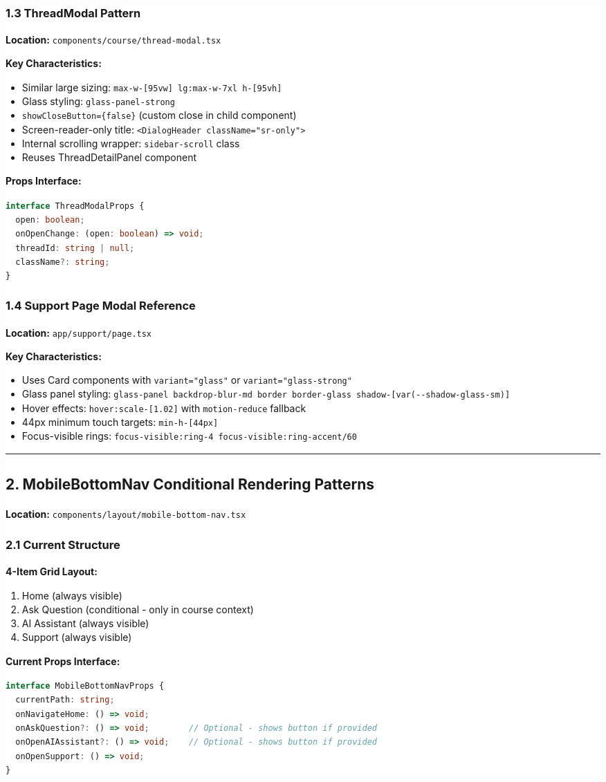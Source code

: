 ### 1.3 ThreadModal Pattern

**Location:** `components/course/thread-modal.tsx`

**Key Characteristics:**
- Similar large sizing: `max-w-[95vw] lg:max-w-7xl h-[95vh]`
- Glass styling: `glass-panel-strong`
- `showCloseButton={false}` (custom close in child component)
- Screen-reader-only title: `<DialogHeader className="sr-only">`
- Internal scrolling wrapper: `sidebar-scroll` class
- Reuses ThreadDetailPanel component

**Props Interface:**
```typescript
interface ThreadModalProps {
  open: boolean;
  onOpenChange: (open: boolean) => void;
  threadId: string | null;
  className?: string;
}
```

### 1.4 Support Page Modal Reference

**Location:** `app/support/page.tsx`

**Key Characteristics:**
- Uses Card components with `variant="glass"` or `variant="glass-strong"`
- Glass panel styling: `glass-panel backdrop-blur-md border border-glass shadow-[var(--shadow-glass-sm)]`
- Hover effects: `hover:scale-[1.02]` with `motion-reduce` fallback
- 44px minimum touch targets: `min-h-[44px]`
- Focus-visible rings: `focus-visible:ring-4 focus-visible:ring-accent/60`

---

## 2. MobileBottomNav Conditional Rendering Patterns

**Location:** `components/layout/mobile-bottom-nav.tsx`

### 2.1 Current Structure

**4-Item Grid Layout:**
1. Home (always visible)
2. Ask Question (conditional - only in course context)
3. AI Assistant (always visible)
4. Support (always visible)

**Current Props Interface:**
```typescript
interface MobileBottomNavProps {
  currentPath: string;
  onNavigateHome: () => void;
  onAskQuestion?: () => void;        // Optional - shows button if provided
  onOpenAIAssistant?: () => void;    // Optional - shows button if provided
  onOpenSupport: () => void;
}
```
